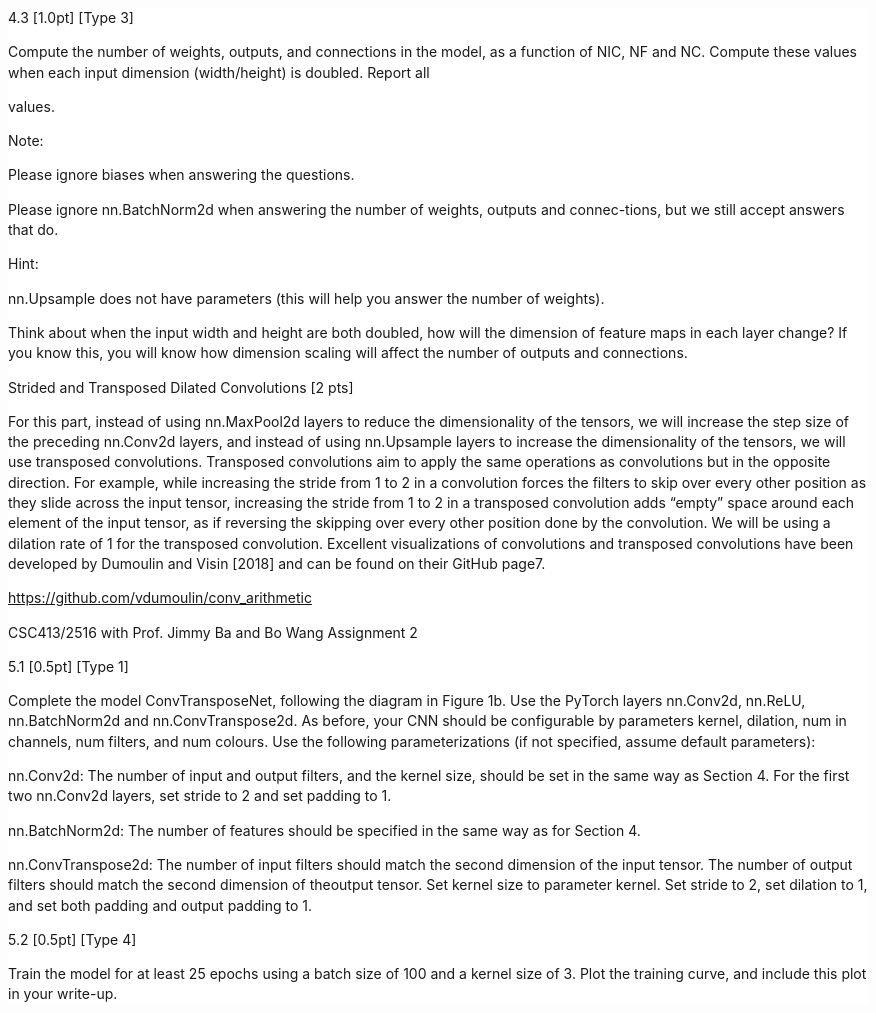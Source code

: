 4.3 [1.0pt] [Type 3]

Compute the number of weights, outputs, and connections in the model, as a function of NIC, NF and NC. Compute these values when each input dimension (width/height) is doubled. Report all

values.

Note:

Please ignore biases when answering the questions.

Please ignore nn.BatchNorm2d when answering the number of weights, outputs and connec-tions, but we still accept answers that do.

Hint:

nn.Upsample does not have parameters (this will help you answer the number of weights).

Think about when the input width and height are both doubled, how will the dimension of feature maps in each layer change? If you know this, you will know how dimension scaling will affect the number of outputs and connections.

Strided and Transposed Dilated Convolutions [2 pts]

For this part, instead of using nn.MaxPool2d layers to reduce the dimensionality of the tensors, we will increase the step size of the preceding nn.Conv2d layers, and instead of using nn.Upsample layers to increase the dimensionality of the tensors, we will use transposed convolutions. Transposed convolutions aim to apply the same operations as convolutions but in the opposite direction. For example, while increasing the stride from 1 to 2 in a convolution forces the filters to skip over every other position as they slide across the input tensor, increasing the stride from 1 to 2 in a transposed convolution adds “empty” space around each element of the input tensor, as if reversing the skipping over every other position done by the convolution. We will be using a dilation rate of 1 for the transposed convolution. Excellent visualizations of convolutions and transposed convolutions have been developed by Dumoulin and Visin [2018] and can be found on their GitHub page7.

https://github.com/vdumoulin/conv_arithmetic


CSC413/2516 with Prof. Jimmy Ba and Bo Wang Assignment 2

5.1 [0.5pt] [Type 1]

Complete the model ConvTransposeNet, following the diagram in Figure 1b. Use the PyTorch layers nn.Conv2d, nn.ReLU, nn.BatchNorm2d and nn.ConvTranspose2d. As before, your CNN should be configurable by parameters kernel, dilation, num in channels, num filters, and num colours. Use the following parameterizations (if not specified, assume default parameters):

nn.Conv2d: The number of input and output filters, and the kernel size, should be set in the same way as Section 4. For the first two nn.Conv2d layers, set stride to 2 and set padding to 1.

nn.BatchNorm2d: The number of features should be specified in the same way as for Section 4.

nn.ConvTranspose2d: The number of input filters should match the second dimension of the input tensor. The number of output filters should match the second dimension of theoutput tensor. Set kernel size to parameter kernel. Set stride to 2, set dilation to 1, and set both padding and output padding to 1.

5.2 [0.5pt] [Type 4]

Train the model for at least 25 epochs using a batch size of 100 and a kernel size of 3. Plot the training curve, and include this plot in your write-up.
